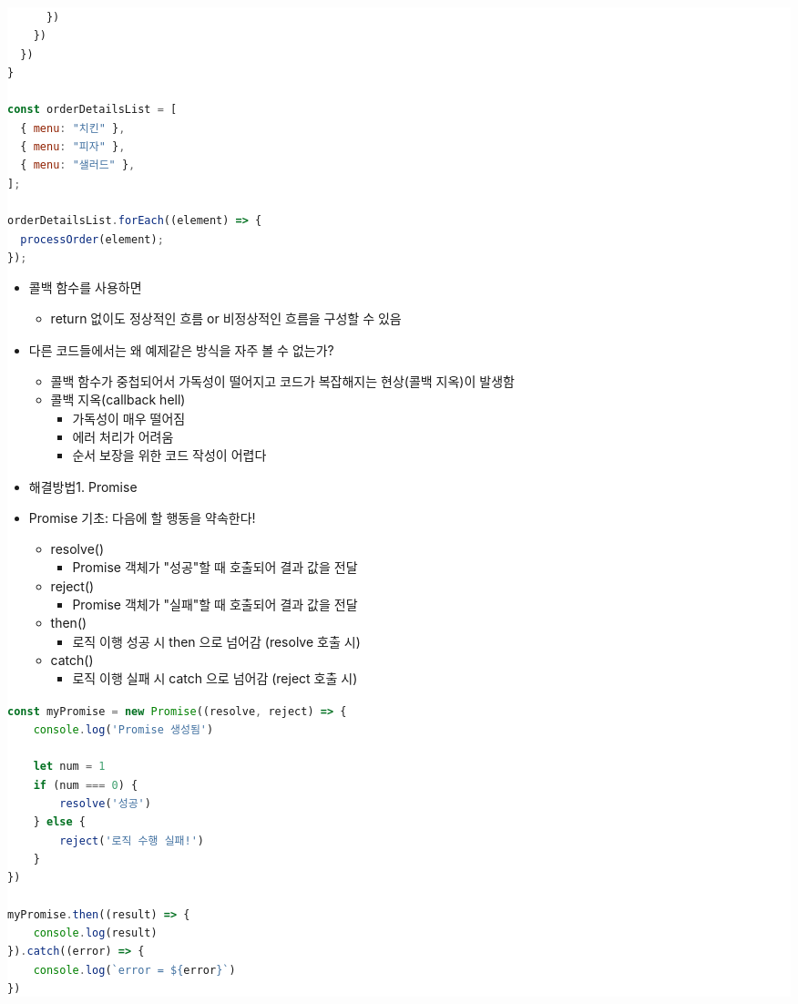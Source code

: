 ```javascript
      })
    })
  })
}

const orderDetailsList = [
  { menu: "치킨" },
  { menu: "피자" },
  { menu: "샐러드" },
];

orderDetailsList.forEach((element) => {
  processOrder(element);
});
```

- 콜백 함수를 사용하면
  - return 없이도 정상적인 흐름 or 비정상적인 흐름을 구성할 수 있음

- 다른 코드들에서는 왜 예제같은 방식을 자주 볼 수 없는가?
  - 콜백 함수가 중첩되어서 가독성이 떨어지고 코드가 복잡해지는 현상(콜백 지옥)이 발생함
  - 콜백 지옥(callback hell)
    - 가독성이 매우 떨어짐
    - 에러 처리가 어려움
    - 순서 보장을 위한 코드 작성이 어렵다

- 해결방법1. Promise

- Promise 기초: 다음에 할 행동을 약속한다!
  - resolve()
    - Promise 객체가 "성공"할 때 호출되어 결과 값을 전달
  - reject()
    - Promise 객체가 "실패"할 때 호출되어 결과 값을 전달
  - then()
    - 로직 이행 성공 시 then 으로 넘어감 (resolve 호출 시)
  - catch()
    - 로직 이행 실패 시 catch 으로 넘어감 (reject 호출 시)

```javascript
const myPromise = new Promise((resolve, reject) => {
    console.log('Promise 생성됨')

    let num = 1
    if (num === 0) {
        resolve('성공')
    } else {
        reject('로직 수행 실패!')
    }
})

myPromise.then((result) => {
    console.log(result)
}).catch((error) => {
    console.log(`error = ${error}`)
})
```
